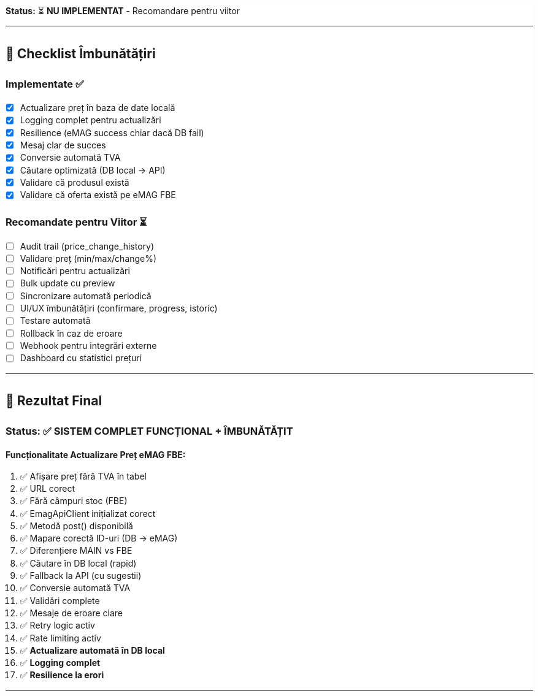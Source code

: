**Status:** ⏳ **NU IMPLEMENTAT** - Recomandare pentru viitor

---

## 📝 **Checklist Îmbunătățiri**

### **Implementate ✅**
- [x] Actualizare preț în baza de date locală
- [x] Logging complet pentru actualizări
- [x] Resilience (eMAG success chiar dacă DB fail)
- [x] Mesaj clar de succes
- [x] Conversie automată TVA
- [x] Căutare optimizată (DB local → API)
- [x] Validare că produsul există
- [x] Validare că oferta există pe eMAG FBE

### **Recomandate pentru Viitor ⏳**
- [ ] Audit trail (price_change_history)
- [ ] Validare preț (min/max/change%)
- [ ] Notificări pentru actualizări
- [ ] Bulk update cu preview
- [ ] Sincronizare automată periodică
- [ ] UI/UX îmbunătățiri (confirmare, progress, istoric)
- [ ] Testare automată
- [ ] Rollback în caz de eroare
- [ ] Webhook pentru integrări externe
- [ ] Dashboard cu statistici prețuri

---

## 🎯 **Rezultat Final**

### **Status: ✅ SISTEM COMPLET FUNCȚIONAL + ÎMBUNĂTĂȚIT**

**Funcționalitate Actualizare Preț eMAG FBE:**
1. ✅ Afișare preț fără TVA în tabel
2. ✅ URL corect
3. ✅ Fără câmpuri stoc (FBE)
4. ✅ EmagApiClient inițializat corect
5. ✅ Metodă post() disponibilă
6. ✅ Mapare corectă ID-uri (DB → eMAG)
7. ✅ Diferențiere MAIN vs FBE
8. ✅ Căutare în DB local (rapid)
9. ✅ Fallback la API (cu sugestii)
10. ✅ Conversie automată TVA
11. ✅ Validări complete
12. ✅ Mesaje de eroare clare
13. ✅ Retry logic activ
14. ✅ Rate limiting activ
15. ✅ **Actualizare automată în DB local**
16. ✅ **Logging complet**
17. ✅ **Resilience la erori**

---